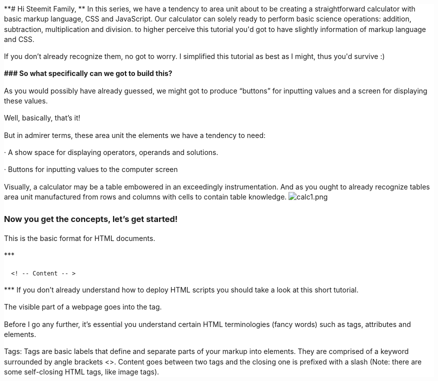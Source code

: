 **# Hi Steemit Family,
**
In this series, we have a tendency to area unit about to be creating a straightforward calculator with basic markup language, CSS and JavaScript. Our calculator can solely ready to perform basic science operations: addition, subtraction, multiplication and division. to higher perceive this tutorial you'd got to have slightly information of markup language and CSS.

If you don’t already recognize them, no got to worry. I simplified this tutorial as best as I might, thus you'd survive :)

**### So what specifically can we got to build this?**

As you would possibly have already guessed, we might got to produce “buttons” for inputting values and a screen for displaying these values.

Well, basically, that’s it!

But in admirer terms, these area unit the elements we have a tendency to need:

· A show space for displaying operators, operands and solutions.

· Buttons for inputting values to the computer screen

Visually, a calculator may be a table embowered in an exceedingly instrumentation. And as you ought to already recognize tables area unit manufactured from rows and columns with cells to contain table knowledge.
![calc1.png](https://res.cloudinary.com/hpiynhbhq/image/upload/v1520700893/twxymxu9j9j0zmqyvkuj.png)
### **Now you get the concepts, let’s get started!**

This is the basic format for HTML documents.

***<html>

   <head></head>

   <body>

      <! -- Content -- >

   </body>

</html>
***
If you don’t already understand how to deploy HTML scripts you should take a look at this short tutorial.

The visible part of a webpage goes into the <body> </body> tag.

Before I go any further, it’s essential you understand certain HTML terminologies (fancy words) such as tags, attributes and elements.

Tags: Tags are basic labels that define and separate parts of your markup into elements. They are comprised of a keyword surrounded by angle brackets <>. Content goes between two tags and the closing one is prefixed with a slash (Note: there are some self-closing HTML tags, like image tags).



<p></p>
